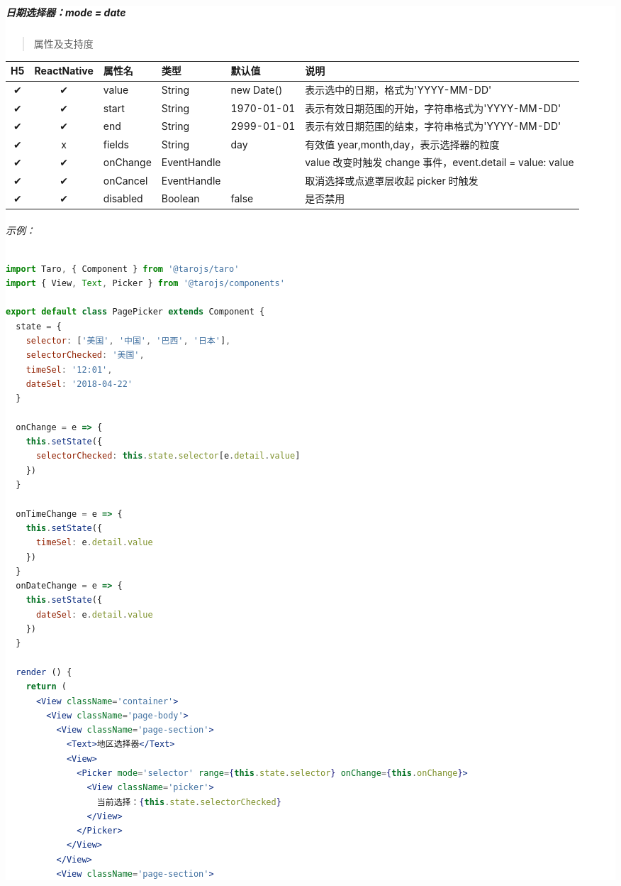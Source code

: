 ##### 日期选择器：mode = date

> 属性及支持度

|  H5  | ReactNative | 属性名   | 类型        | 默认值     | 说明                                                      |
| :--: | :---------: | :------- | :---------- | :--------- | :-------------------------------------------------------- |
|  ✔   |      ✔      | value    | String      | new Date() | 表示选中的日期，格式为'YYYY-MM-DD'                        |
|  ✔   |      ✔      | start    | String      | 1970-01-01 | 表示有效日期范围的开始，字符串格式为'YYYY-MM-DD'          |
|  ✔   |      ✔      | end      | String      | 2999-01-01 | 表示有效日期范围的结束，字符串格式为'YYYY-MM-DD'          |
|  ✔   |      x      | fields   | String      | day        | 有效值 year,month,day，表示选择器的粒度                   |
|  ✔   |      ✔      | onChange | EventHandle |            | value 改变时触发 change 事件，event.detail = value: value |
|  ✔   |      ✔      | onCancel | EventHandle |            | 取消选择或点遮罩层收起 picker 时触发                      |
|  ✔   |      ✔      | disabled | Boolean     | false      | 是否禁用                                                  |

###### 示例：

```jsx
import Taro, { Component } from '@tarojs/taro'
import { View, Text, Picker } from '@tarojs/components'

export default class PagePicker extends Component {
  state = {
    selector: ['美国', '中国', '巴西', '日本'],
    selectorChecked: '美国',
    timeSel: '12:01',
    dateSel: '2018-04-22'
  }

  onChange = e => {
    this.setState({
      selectorChecked: this.state.selector[e.detail.value]
    })
  }

  onTimeChange = e => {
    this.setState({
      timeSel: e.detail.value
    })
  }
  onDateChange = e => {
    this.setState({
      dateSel: e.detail.value
    })
  }

  render () {
    return (
      <View className='container'>
        <View className='page-body'>
          <View className='page-section'>
            <Text>地区选择器</Text>
            <View>
              <Picker mode='selector' range={this.state.selector} onChange={this.onChange}>
                <View className='picker'>
                  当前选择：{this.state.selectorChecked}
                </View>
              </Picker>
            </View>
          </View>
          <View className='page-section'>
```